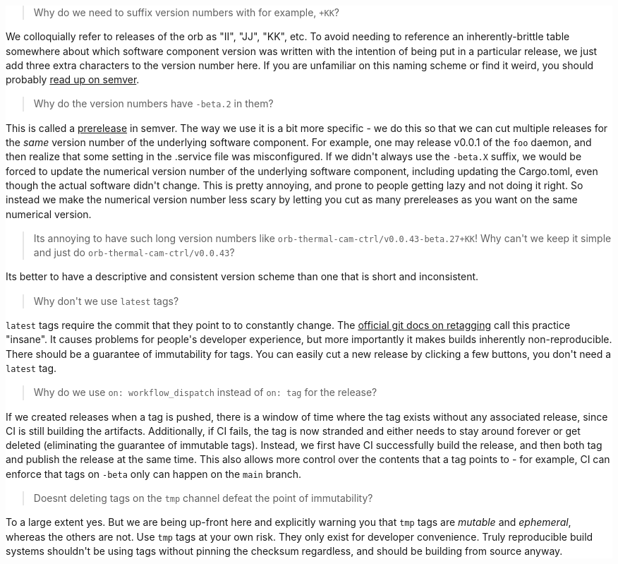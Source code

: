 > Why do we need to suffix version numbers with for example, `+KK`?

We colloquially refer to releases of the orb as "II", "JJ", "KK", etc. To avoid
needing to reference an inherently-brittle table somewhere about which software
component version was written with the intention of being put in a particular
release, we just add three extra characters to the version number here. If you
are unfamiliar on this naming scheme or find it weird, you should probably
[read up on semver][semver metadata]. 

> Why do the version numbers have `-beta.2` in them?

This is called a [prerelease][semver prerelease] in semver. The way we use it
is a bit more specific - we do this so that we can cut multiple releases for
the *same* version number of the underlying software component. For example,
one may release v0.0.1 of the `foo` daemon, and then realize that some setting
in the .service file was misconfigured. If we didn't always use the `-beta.X`
suffix, we would be forced to update the numerical version number of the
underlying software component, including updating the Cargo.toml, even though
the actual software didn't change. This is pretty annoying, and prone to people
getting lazy and not doing it right. So instead we make the numerical version
number less scary by letting you cut as many prereleases as you want on the
same numerical version.

> Its annoying to have such long version numbers like
> `orb-thermal-cam-ctrl/v0.0.43-beta.27+KK`! Why can't we keep it simple and
> just do `orb-thermal-cam-ctrl/v0.0.43`?

Its better to have a descriptive and consistent version scheme than one that is
short and inconsistent.

> Why don't we use `latest` tags?

`latest` tags require the commit that they point to to constantly change. The
[official git docs on retagging][retagging] call this practice "insane". It
causes problems for people's developer experience, but more importantly it
makes builds inherently non-reproducible. There should be a guarantee of
immutability for tags. You can easily cut a new release by clicking a few
buttons, you don't need a `latest` tag.

> Why do we use `on: workflow_dispatch` instead of `on: tag` for the release?

If we created releases when a tag is pushed, there is a window of time where
the tag exists without any associated release, since CI is still building the
artifacts. Additionally, if CI fails, the tag is now stranded and either needs
to stay around forever or get deleted (eliminating the guarantee of immutable
tags). Instead, we first have CI successfully build the release, and then both
tag and publish the release at the same time. This also allows more control
over the contents that a tag points to - for example, CI can enforce that tags
on `-beta` only can happen on the `main` branch.

> Doesnt deleting tags on the `tmp` channel defeat the point of immutability?

To a large extent yes. But we are being up-front here and explicitly warning
you that `tmp` tags are *mutable* and *ephemeral*, whereas the others  are not.
Use `tmp` tags at your own risk. They only exist for developer convenience.
Truly reproducible build systems shouldn't be using tags without pinning the
checksum regardless, and should be building from source anyway.


[delete job]: https://github.com/worldcoin/orb-software/blob/main/.github/workflows/delete-tmp-release.yaml
[nix crate]: https://docs.rs/nix
[install nix]: https://zero-to-nix.com/start/install
[pac]: https://docs.github.com/en/authentication/keeping-your-account-and-data-secure/managing-your-personal-access-tokens#creating-a-fine-grained-personal-access-token
[release workflow]: https://github.com/worldcoin/orb-software/actions/workflows/release.yaml
[retagging]: https://git-scm.com/docs/git-tag#_on_re_tagging
[semver metadata]: https://semver.org/spec/v2.0.0.html#spec-item-10 
[semver prerelease]: https://semver.org/spec/v2.0.0.html#spec-item-9
[tokio console]: https://github.com/tokio-rs/console?tab=readme-ov-file#extremely-cool-and-amazing-screenshots
[workspace inheritance]: https://doc.rust-lang.org/cargo/reference/workspaces.html#the-package-table
[WSL2]: https://learn.microsoft.com/en-us/windows/wsl/install